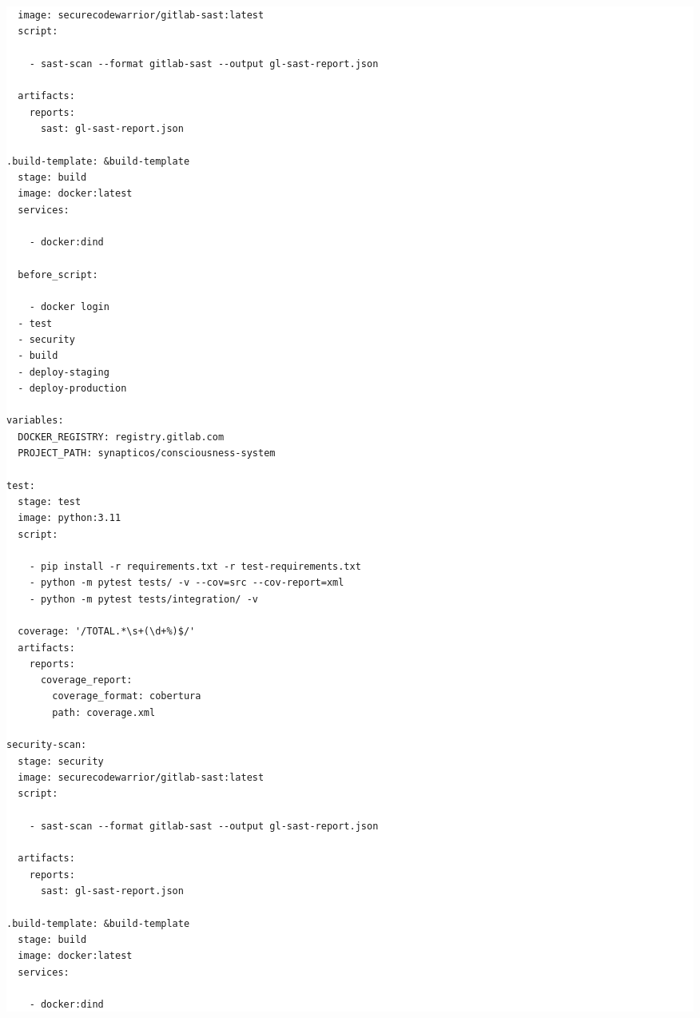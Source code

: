 ```mermaid
  image: securecodewarrior/gitlab-sast:latest
  script:

    - sast-scan --format gitlab-sast --output gl-sast-report.json

  artifacts:
    reports:
      sast: gl-sast-report.json

.build-template: &build-template
  stage: build
  image: docker:latest
  services:

    - docker:dind

  before_script:

    - docker login
  - test
  - security
  - build
  - deploy-staging
  - deploy-production

variables:
  DOCKER_REGISTRY: registry.gitlab.com
  PROJECT_PATH: synapticos/consciousness-system

test:
  stage: test
  image: python:3.11
  script:

    - pip install -r requirements.txt -r test-requirements.txt
    - python -m pytest tests/ -v --cov=src --cov-report=xml
    - python -m pytest tests/integration/ -v

  coverage: '/TOTAL.*\s+(\d+%)$/'
  artifacts:
    reports:
      coverage_report:
        coverage_format: cobertura
        path: coverage.xml

security-scan:
  stage: security
  image: securecodewarrior/gitlab-sast:latest
  script:

    - sast-scan --format gitlab-sast --output gl-sast-report.json

  artifacts:
    reports:
      sast: gl-sast-report.json

.build-template: &build-template
  stage: build
  image: docker:latest
  services:

    - docker:dind

```